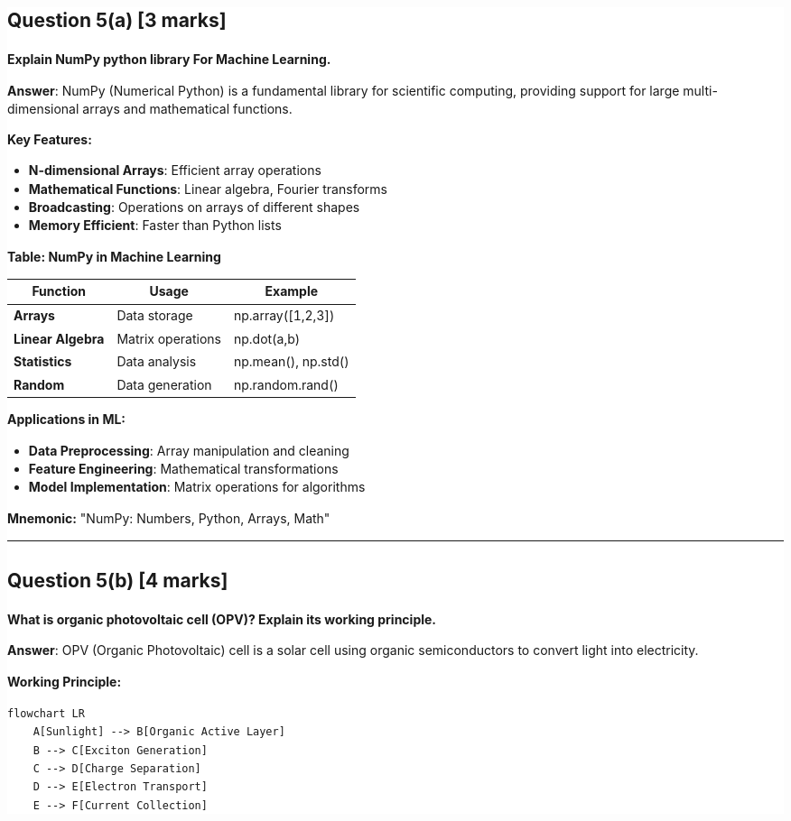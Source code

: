 
## Question 5(a) [3 marks]

**Explain NumPy python library For Machine Learning.**

**Answer**:
NumPy (Numerical Python) is a fundamental library for scientific computing, providing support for large multi-dimensional arrays and mathematical functions.

**Key Features:**

- **N-dimensional Arrays**: Efficient array operations
- **Mathematical Functions**: Linear algebra, Fourier transforms
- **Broadcasting**: Operations on arrays of different shapes
- **Memory Efficient**: Faster than Python lists

**Table: NumPy in Machine Learning**

| Function | Usage | Example |
|----------|-------|---------|
| **Arrays** | Data storage | np.array([1,2,3]) |
| **Linear Algebra** | Matrix operations | np.dot(a,b) |
| **Statistics** | Data analysis | np.mean(), np.std() |
| **Random** | Data generation | np.random.rand() |

**Applications in ML:**

- **Data Preprocessing**: Array manipulation and cleaning
- **Feature Engineering**: Mathematical transformations
- **Model Implementation**: Matrix operations for algorithms

**Mnemonic:** "NumPy: Numbers, Python, Arrays, Math"

---

## Question 5(b) [4 marks]

**What is organic photovoltaic cell (OPV)? Explain its working principle.**

**Answer**:
OPV (Organic Photovoltaic) cell is a solar cell using organic semiconductors to convert light into electricity.

**Working Principle:**

```mermaid
flowchart LR
    A[Sunlight] --> B[Organic Active Layer]
    B --> C[Exciton Generation]
    C --> D[Charge Separation]
    D --> E[Electron Transport]
    E --> F[Current Collection]
```
